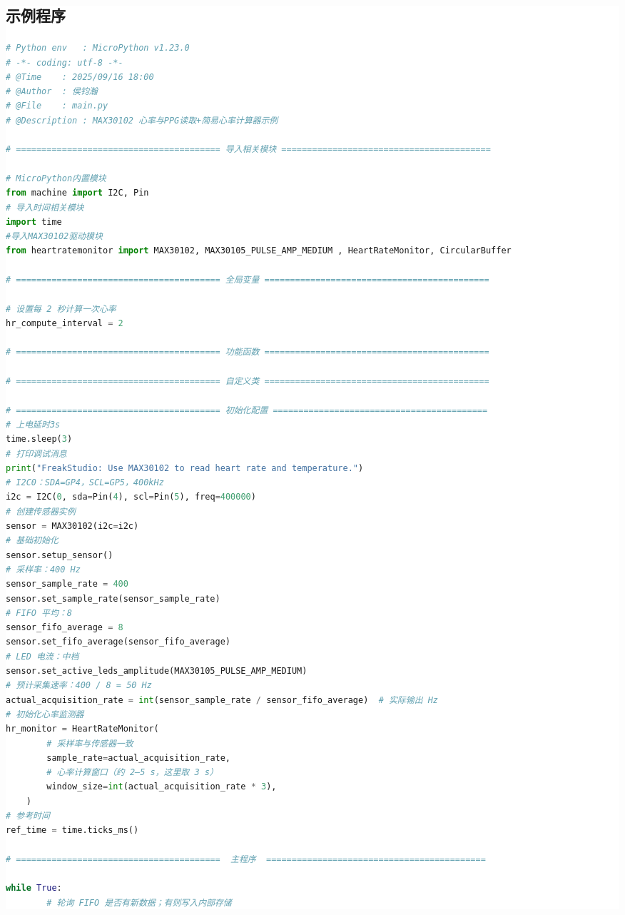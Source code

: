 
## 示例程序
```python
# Python env   : MicroPython v1.23.0
# -*- coding: utf-8 -*-
# @Time    : 2025/09/16 18:00
# @Author  : 侯钧瀚
# @File    : main.py
# @Description : MAX30102 心率与PPG读取+简易心率计算器示例

# ======================================== 导入相关模块 =========================================

# MicroPython内置模块
from machine import I2C, Pin
# 导入时间相关模块
import time
#导入MAX30102驱动模块
from heartratemonitor import MAX30102, MAX30105_PULSE_AMP_MEDIUM , HeartRateMonitor, CircularBuffer

# ======================================== 全局变量 ============================================

# 设置每 2 秒计算一次心率
hr_compute_interval = 2

# ======================================== 功能函数 ============================================

# ======================================== 自定义类 ============================================

# ======================================== 初始化配置 ==========================================
# 上电延时3s
time.sleep(3)
# 打印调试消息
print("FreakStudio: Use MAX30102 to read heart rate and temperature.")
# I2C0：SDA=GP4，SCL=GP5，400kHz
i2c = I2C(0, sda=Pin(4), scl=Pin(5), freq=400000)
# 创建传感器实例
sensor = MAX30102(i2c=i2c)
# 基础初始化
sensor.setup_sensor()
# 采样率：400 Hz
sensor_sample_rate = 400
sensor.set_sample_rate(sensor_sample_rate)
# FIFO 平均：8
sensor_fifo_average = 8
sensor.set_fifo_average(sensor_fifo_average)
# LED 电流：中档
sensor.set_active_leds_amplitude(MAX30105_PULSE_AMP_MEDIUM)
# 预计采集速率：400 / 8 = 50 Hz
actual_acquisition_rate = int(sensor_sample_rate / sensor_fifo_average)  # 实际输出 Hz
# 初始化心率监测器
hr_monitor = HeartRateMonitor(
        # 采样率与传感器一致
        sample_rate=actual_acquisition_rate,
        # 心率计算窗口（约 2–5 s，这里取 3 s）
        window_size=int(actual_acquisition_rate * 3),
    )
# 参考时间
ref_time = time.ticks_ms()

# ========================================  主程序  ===========================================

while True:
        # 轮询 FIFO 是否有新数据；有则写入内部存储
```